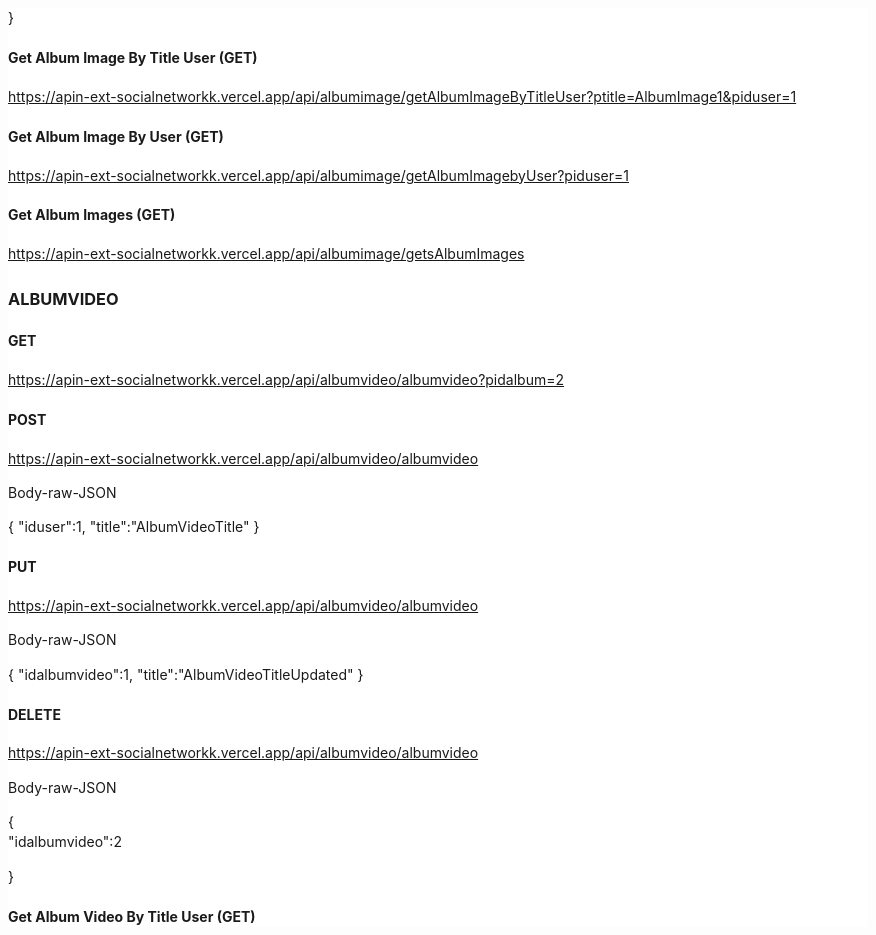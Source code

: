}

#### Get Album Image By Title User (GET)

https://apin-ext-socialnetworkk.vercel.app/api/albumimage/getAlbumImageByTitleUser?ptitle=AlbumImage1&piduser=1

#### Get Album Image By User (GET)

https://apin-ext-socialnetworkk.vercel.app/api/albumimage/getAlbumImagebyUser?piduser=1

#### Get Album Images (GET)

https://apin-ext-socialnetworkk.vercel.app/api/albumimage/getsAlbumImages


### ALBUMVIDEO


#### GET

https://apin-ext-socialnetworkk.vercel.app/api/albumvideo/albumvideo?pidalbum=2

#### POST

https://apin-ext-socialnetworkk.vercel.app/api/albumvideo/albumvideo

Body-raw-JSON

{
   "iduser":1,
   "title":"AlbumVideoTitle"
}

#### PUT

https://apin-ext-socialnetworkk.vercel.app/api/albumvideo/albumvideo

Body-raw-JSON

{
   "idalbumvideo":1,
   "title":"AlbumVideoTitleUpdated"
}

#### DELETE

https://apin-ext-socialnetworkk.vercel.app/api/albumvideo/albumvideo


Body-raw-JSON

{  
  "idalbumvideo":2

}

#### Get Album Video By Title User (GET)
